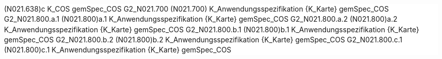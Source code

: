 </td><td>
(N021.638)c K_COS

</td><td>
gemSpec_COS

</td></tr><tr><td>
G2_N021.700

</td><td>
(N021.700) K_Anwendungsspezifikation {K_Karte}

</td><td>
gemSpec_COS

</td></tr><tr><td>
G2_N021.800.a.1

</td><td>
(N021.800)a.1 K_Anwendungsspezifikation {K_Karte}

</td><td>
gemSpec_COS

</td></tr><tr><td>
G2_N021.800.a.2

</td><td>
(N021.800)a.2 K_Anwendungsspezifikation {K_Karte}

</td><td>
gemSpec_COS

</td></tr><tr><td>
G2_N021.800.b.1

</td><td>
(N021.800)b.1 K_Anwendungsspezifikation {K_Karte}

</td><td>
gemSpec_COS

</td></tr><tr><td>
G2_N021.800.b.2

</td><td>
(N021.800)b.2 K_Anwendungsspezifikation {K_Karte}

</td><td>
gemSpec_COS

</td></tr><tr><td>
G2_N021.800.c.1

</td><td>
(N021.800)c.1 K_Anwendungsspezifikation {K_Karte}

</td><td>
gemSpec_COS
